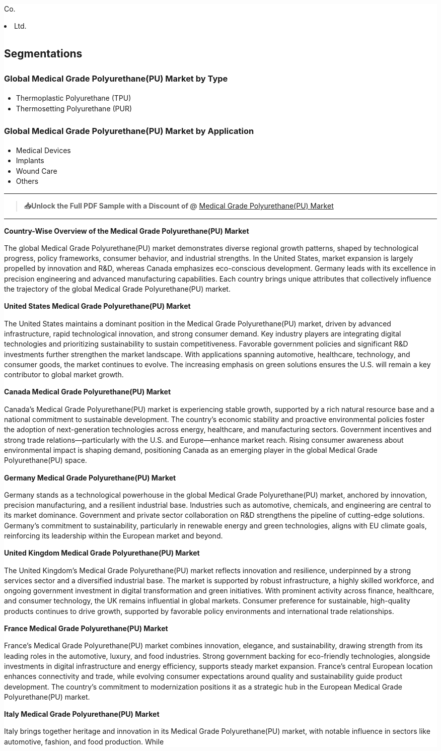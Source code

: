 Co.</li><li>Ltd.</li></ul></p><p><h2>Segmentations</h2><h3>Global Medical Grade Polyurethane(PU) Market by Type</h3><ul><li>Thermoplastic Polyurethane (TPU)</li><li>Thermosetting Polyurethane (PUR)</li></ul><h3>Global Medical Grade Polyurethane(PU) Market by Application</h3><ul><li>Medical Devices</li><li>Implants</li><li>Wound Care</li><li>Others</li></ul></p><hr /><blockquote><p><strong>📥Unlock the Full PDF Sample with a Discount of @</strong> <a href="https://www.marketresearchintellect.com/ask-for-discount/?rid=961660&amp;utm_source=Github-April&amp;utm_medium=049">Medical Grade Polyurethane(PU) Market</a></p></blockquote><hr /><p class="" data-start="217" data-end="261"><strong data-start="217" data-end="261">Country-Wise Overview of the Medical Grade Polyurethane(PU) Market</strong></p><p class="" data-start="263" data-end="774">The global Medical Grade Polyurethane(PU) market demonstrates diverse regional growth patterns, shaped by technological progress, policy frameworks, consumer behavior, and industrial strengths. In the United States, market expansion is largely propelled by innovation and R&amp;D, whereas Canada emphasizes eco-conscious development. Germany leads with its excellence in precision engineering and advanced manufacturing capabilities. Each country brings unique attributes that collectively influence the trajectory of the global Medical Grade Polyurethane(PU) market.</p><p class="" data-start="776" data-end="1421"><strong data-start="776" data-end="805">United States Medical Grade Polyurethane(PU) Market</strong></p><p class="" data-start="776" data-end="1421">The United States maintains a dominant position in the Medical Grade Polyurethane(PU) market, driven by advanced infrastructure, rapid technological innovation, and strong consumer demand. Key industry players are integrating digital technologies and prioritizing sustainability to sustain competitiveness. Favorable government policies and significant R&amp;D investments further strengthen the market landscape. With applications spanning automotive, healthcare, technology, and consumer goods, the market continues to evolve. The increasing emphasis on green solutions ensures the U.S. will remain a key contributor to global market growth.</p><p class="" data-start="1423" data-end="2019"><strong data-start="1423" data-end="1445">Canada Medical Grade Polyurethane(PU) Market</strong></p><p class="" data-start="1423" data-end="2019">Canada&rsquo;s Medical Grade Polyurethane(PU) market is experiencing stable growth, supported by a rich natural resource base and a national commitment to sustainable development. The country&rsquo;s economic stability and proactive environmental policies foster the adoption of next-generation technologies across energy, healthcare, and manufacturing sectors. Government incentives and strong trade relations&mdash;particularly with the U.S. and Europe&mdash;enhance market reach. Rising consumer awareness about environmental impact is shaping demand, positioning Canada as an emerging player in the global Medical Grade Polyurethane(PU) space.</p><p class="" data-start="2021" data-end="2591"><strong data-start="2021" data-end="2044">Germany Medical Grade Polyurethane(PU) Market</strong></p><p class="" data-start="2021" data-end="2591">Germany stands as a technological powerhouse in the global Medical Grade Polyurethane(PU) market, anchored by innovation, precision manufacturing, and a resilient industrial base. Industries such as automotive, chemicals, and engineering are central to its market dominance. Government and private sector collaboration on R&amp;D strengthens the pipeline of cutting-edge solutions. Germany&rsquo;s commitment to sustainability, particularly in renewable energy and green technologies, aligns with EU climate goals, reinforcing its leadership within the European market and beyond.</p><p class="" data-start="2593" data-end="3221"><strong data-start="2593" data-end="2623">United Kingdom Medical Grade Polyurethane(PU) Market</strong></p><p class="" data-start="2593" data-end="3221">The United Kingdom&rsquo;s Medical Grade Polyurethane(PU) market reflects innovation and resilience, underpinned by a strong services sector and a diversified industrial base. The market is supported by robust infrastructure, a highly skilled workforce, and ongoing government investment in digital transformation and green initiatives. With prominent activity across finance, healthcare, and consumer technology, the UK remains influential in global markets. Consumer preference for sustainable, high-quality products continues to drive growth, supported by favorable policy environments and international trade relationships.</p><p class="" data-start="3223" data-end="3838"><strong data-start="3223" data-end="3245">France Medical Grade Polyurethane(PU) Market</strong></p><p class="" data-start="3223" data-end="3838">France&rsquo;s Medical Grade Polyurethane(PU) market combines innovation, elegance, and sustainability, drawing strength from its leading roles in the automotive, luxury, and food industries. Strong government backing for eco-friendly technologies, alongside investments in digital infrastructure and energy efficiency, supports steady market expansion. France&rsquo;s central European location enhances connectivity and trade, while evolving consumer expectations around quality and sustainability guide product development. The country&rsquo;s commitment to modernization positions it as a strategic hub in the European Medical Grade Polyurethane(PU) market.</p><p class="" data-start="3840" data-end="4422"><strong data-start="3840" data-end="3861">Italy Medical Grade Polyurethane(PU) Market</strong></p><p class="" data-start="3840" data-end="4422">Italy brings together heritage and innovation in its Medical Grade Polyurethane(PU) market, with notable influence in sectors like automotive, fashion, and food production. While